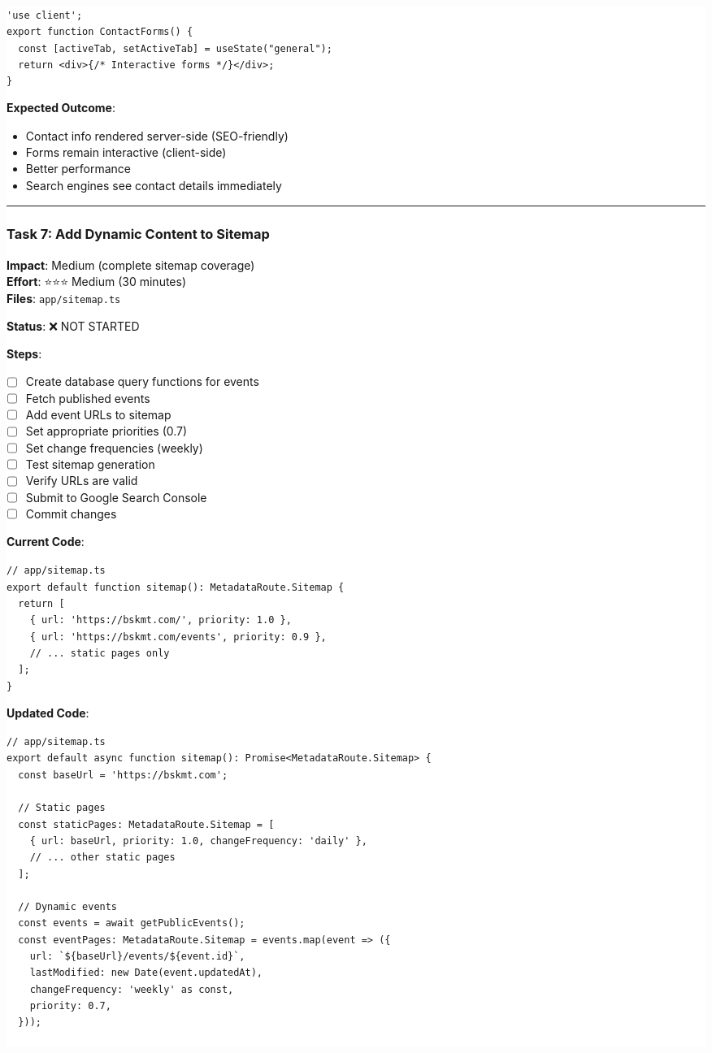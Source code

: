```tsx
'use client';
export function ContactForms() {
  const [activeTab, setActiveTab] = useState("general");
  return <div>{/* Interactive forms */}</div>;
}
```

**Expected Outcome**:
- Contact info rendered server-side (SEO-friendly)
- Forms remain interactive (client-side)
- Better performance
- Search engines see contact details immediately

---

### Task 7: Add Dynamic Content to Sitemap
**Impact**: Medium (complete sitemap coverage)  
**Effort**: ⭐⭐⭐ Medium (30 minutes)  
**Files**: `app/sitemap.ts`

**Status**: ❌ NOT STARTED

**Steps**:
- [ ] Create database query functions for events
- [ ] Fetch published events
- [ ] Add event URLs to sitemap
- [ ] Set appropriate priorities (0.7)
- [ ] Set change frequencies (weekly)
- [ ] Test sitemap generation
- [ ] Verify URLs are valid
- [ ] Submit to Google Search Console
- [ ] Commit changes

**Current Code**:
```tsx
// app/sitemap.ts
export default function sitemap(): MetadataRoute.Sitemap {
  return [
    { url: 'https://bskmt.com/', priority: 1.0 },
    { url: 'https://bskmt.com/events', priority: 0.9 },
    // ... static pages only
  ];
}
```

**Updated Code**:
```tsx
// app/sitemap.ts
export default async function sitemap(): Promise<MetadataRoute.Sitemap> {
  const baseUrl = 'https://bskmt.com';
  
  // Static pages
  const staticPages: MetadataRoute.Sitemap = [
    { url: baseUrl, priority: 1.0, changeFrequency: 'daily' },
    // ... other static pages
  ];
  
  // Dynamic events
  const events = await getPublicEvents();
  const eventPages: MetadataRoute.Sitemap = events.map(event => ({
    url: `${baseUrl}/events/${event.id}`,
    lastModified: new Date(event.updatedAt),
    changeFrequency: 'weekly' as const,
    priority: 0.7,
  }));
  
```